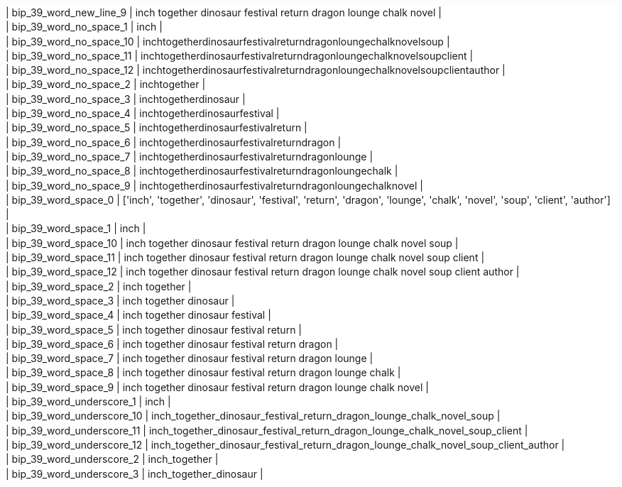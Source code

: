 | bip_39_word_new_line_9 | inch
together
dinosaur
festival
return
dragon
lounge
chalk
novel |  
| bip_39_word_no_space_1 | inch |  
| bip_39_word_no_space_10 | inchtogetherdinosaurfestivalreturndragonloungechalknovelsoup |  
| bip_39_word_no_space_11 | inchtogetherdinosaurfestivalreturndragonloungechalknovelsoupclient |  
| bip_39_word_no_space_12 | inchtogetherdinosaurfestivalreturndragonloungechalknovelsoupclientauthor |  
| bip_39_word_no_space_2 | inchtogether |  
| bip_39_word_no_space_3 | inchtogetherdinosaur |  
| bip_39_word_no_space_4 | inchtogetherdinosaurfestival |  
| bip_39_word_no_space_5 | inchtogetherdinosaurfestivalreturn |  
| bip_39_word_no_space_6 | inchtogetherdinosaurfestivalreturndragon |  
| bip_39_word_no_space_7 | inchtogetherdinosaurfestivalreturndragonlounge |  
| bip_39_word_no_space_8 | inchtogetherdinosaurfestivalreturndragonloungechalk |  
| bip_39_word_no_space_9 | inchtogetherdinosaurfestivalreturndragonloungechalknovel |  
| bip_39_word_space_0 | ['inch', 'together', 'dinosaur', 'festival', 'return', 'dragon', 'lounge', 'chalk', 'novel', 'soup', 'client', 'author'] |  
| bip_39_word_space_1 | inch |  
| bip_39_word_space_10 | inch together dinosaur festival return dragon lounge chalk novel soup |  
| bip_39_word_space_11 | inch together dinosaur festival return dragon lounge chalk novel soup client |  
| bip_39_word_space_12 | inch together dinosaur festival return dragon lounge chalk novel soup client author |  
| bip_39_word_space_2 | inch together |  
| bip_39_word_space_3 | inch together dinosaur |  
| bip_39_word_space_4 | inch together dinosaur festival |  
| bip_39_word_space_5 | inch together dinosaur festival return |  
| bip_39_word_space_6 | inch together dinosaur festival return dragon |  
| bip_39_word_space_7 | inch together dinosaur festival return dragon lounge |  
| bip_39_word_space_8 | inch together dinosaur festival return dragon lounge chalk |  
| bip_39_word_space_9 | inch together dinosaur festival return dragon lounge chalk novel |  
| bip_39_word_underscore_1 | inch |  
| bip_39_word_underscore_10 | inch_together_dinosaur_festival_return_dragon_lounge_chalk_novel_soup |  
| bip_39_word_underscore_11 | inch_together_dinosaur_festival_return_dragon_lounge_chalk_novel_soup_client |  
| bip_39_word_underscore_12 | inch_together_dinosaur_festival_return_dragon_lounge_chalk_novel_soup_client_author |  
| bip_39_word_underscore_2 | inch_together |  
| bip_39_word_underscore_3 | inch_together_dinosaur |  